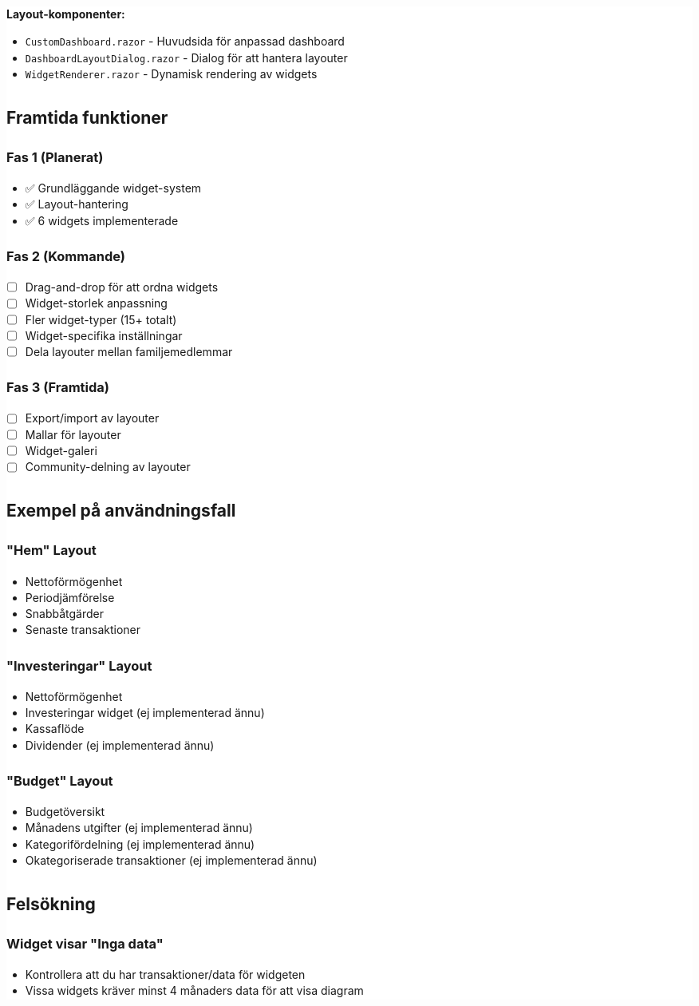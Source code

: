 **Layout-komponenter:**
- `CustomDashboard.razor` - Huvudsida för anpassad dashboard
- `DashboardLayoutDialog.razor` - Dialog för att hantera layouter
- `WidgetRenderer.razor` - Dynamisk rendering av widgets

## Framtida funktioner

### Fas 1 (Planerat)
- ✅ Grundläggande widget-system
- ✅ Layout-hantering
- ✅ 6 widgets implementerade

### Fas 2 (Kommande)
- [ ] Drag-and-drop för att ordna widgets
- [ ] Widget-storlek anpassning
- [ ] Fler widget-typer (15+ totalt)
- [ ] Widget-specifika inställningar
- [ ] Dela layouter mellan familjemedlemmar

### Fas 3 (Framtida)
- [ ] Export/import av layouter
- [ ] Mallar för layouter
- [ ] Widget-galeri
- [ ] Community-delning av layouter

## Exempel på användningsfall

### "Hem" Layout
- Nettoförmögenhet
- Periodjämförelse
- Snabbåtgärder
- Senaste transaktioner

### "Investeringar" Layout
- Nettoförmögenhet
- Investeringar widget (ej implementerad ännu)
- Kassaflöde
- Dividender (ej implementerad ännu)

### "Budget" Layout
- Budgetöversikt
- Månadens utgifter (ej implementerad ännu)
- Kategorifördelning (ej implementerad ännu)
- Okategoriserade transaktioner (ej implementerad ännu)

## Felsökning

### Widget visar "Inga data"
- Kontrollera att du har transaktioner/data för widgeten
- Vissa widgets kräver minst 4 månaders data för att visa diagram
